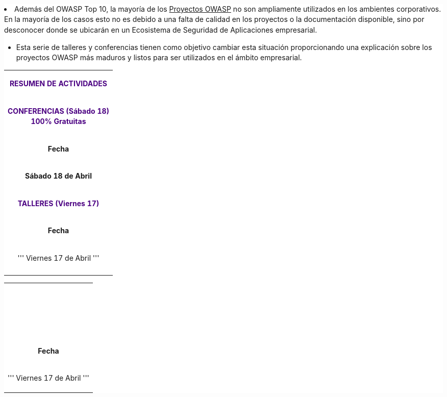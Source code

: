 <li>Además del OWASP Top 10, la mayoría de los <a href=":Category:OWASP_Project" title="wikilink">Proyectos OWASP</a> no son ampliamente utilizados en los ambientes corporativos. En la mayoría de los casos esto no es debido a una falta de calidad en los proyectos o la documentación disponible, sino por desconocer donde se ubicarán en un Ecosistema de Seguridad de Aplicaciones empresarial.</li>
</ul>
<ul>
<li>Esta serie de talleres y conferencias tienen como objetivo cambiar esta situación proporcionando una explicación sobre los proyectos OWASP más maduros y listos para ser utilizados en el ámbito empresarial.</li>
</ul></td>
</tr>
</tbody>
</table>

<table>
<tbody>
<tr class="odd">
<td style="text-align: center;"><p><span style="color:#4B0082"> <strong>RESUMEN DE ACTIVIDADES</strong></span></p></td>
</tr>
<tr class="even">
<td style="text-align: center;"><p><span style="color:#4B0082"> <strong>CONFERENCIAS (Sábado 18)<br />
100% Gratuitas</strong></span></p></td>
</tr>
<tr class="odd">
<td style="text-align: center;"><p><strong>Fecha</strong></p></td>
</tr>
<tr class="even">
<td style="text-align: center;"><p><strong>Sábado 18 de Abril</strong></p></td>
</tr>
<tr class="odd">
<td style="text-align: center;"><p><span style="color:#4B0082"> <strong>TALLERES (Viernes 17)</strong></span></p></td>
</tr>
<tr class="even">
<td style="text-align: center;"><p><strong>Fecha</strong></p></td>
</tr>
<tr class="odd">
<td style="text-align: center;"><p>''' Viernes 17 de Abril '''</p></td>
</tr>
<tr class="even">
<td style="text-align: center;"></td>
</tr>
</tbody>
</table>

<table>
<tbody>
<tr class="odd">
<td style="text-align: center;"><p><span style="color:#ffffff"><strong>LIMA PERÚ</strong></span></p></td>
</tr>
<tr class="even">
<td style="text-align: center;"><p><span style="color:#ffffff"> <strong>TALLERES (Viernes 17)</strong></span></p></td>
</tr>
<tr class="odd">
<td style="text-align: center;"><p><strong>Fecha</strong></p></td>
</tr>
<tr class="even">
<td style="text-align: center;"><p>''' Viernes 17 de Abril '''</p></td>
</tr>
<tr class="odd">